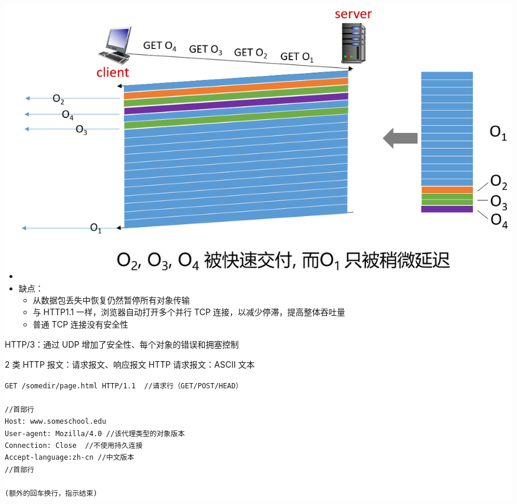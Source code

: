 - ![|475](image/Pasted%20image%2020250601102718.png)
- 缺点：
	- 从数据包丢失中恢复仍然暂停所有对象传输
	- 与 HTTP1.1 一样，浏览器自动打开多个并行 TCP 连接，以减少停滞，提高整体吞吐量
	- 普通 TCP 连接没有安全性

HTTP/3：通过 UDP 增加了安全性、每个对象的错误和拥塞控制

2 类 HTTP 报文：请求报文、响应报文
HTTP 请求报文：ASCII 文本
```txt
GET /somedir/page.html HTTP/1.1  //请求行（GET/POST/HEAD）

//首部行
Host: www.someschool.edu
User-agent: Mozilla/4.0 //该代理类型的对象版本
Connection: Close  //不使用持久连接
Accept-language:zh-cn //中文版本
//首部行

(额外的回车换行，指示结束)
```
